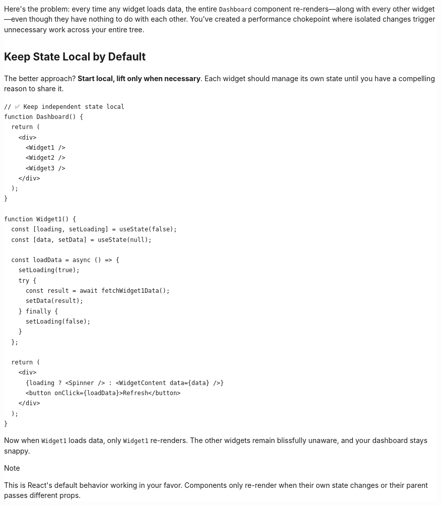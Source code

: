 ```tsx
```

Here's the problem: every time any widget loads data, the entire `Dashboard` component re-renders—along with every other widget—even though they have nothing to do with each other. You've created a performance chokepoint where isolated changes trigger unnecessary work across your entire tree.

## Keep State Local by Default

The better approach? **Start local, lift only when necessary**. Each widget should manage its own state until you have a compelling reason to share it.

```tsx
// ✅ Keep independent state local
function Dashboard() {
  return (
    <div>
      <Widget1 />
      <Widget2 />
      <Widget3 />
    </div>
  );
}

function Widget1() {
  const [loading, setLoading] = useState(false);
  const [data, setData] = useState(null);

  const loadData = async () => {
    setLoading(true);
    try {
      const result = await fetchWidget1Data();
      setData(result);
    } finally {
      setLoading(false);
    }
  };

  return (
    <div>
      {loading ? <Spinner /> : <WidgetContent data={data} />}
      <button onClick={loadData}>Refresh</button>
    </div>
  );
}
```

Now when `Widget1` loads data, only `Widget1` re-renders. The other widgets remain blissfully unaware, and your dashboard stays snappy.

> [!NOTE]
> This is React's default behavior working in your favor. Components only re-render when their own state changes or their parent passes different props.
